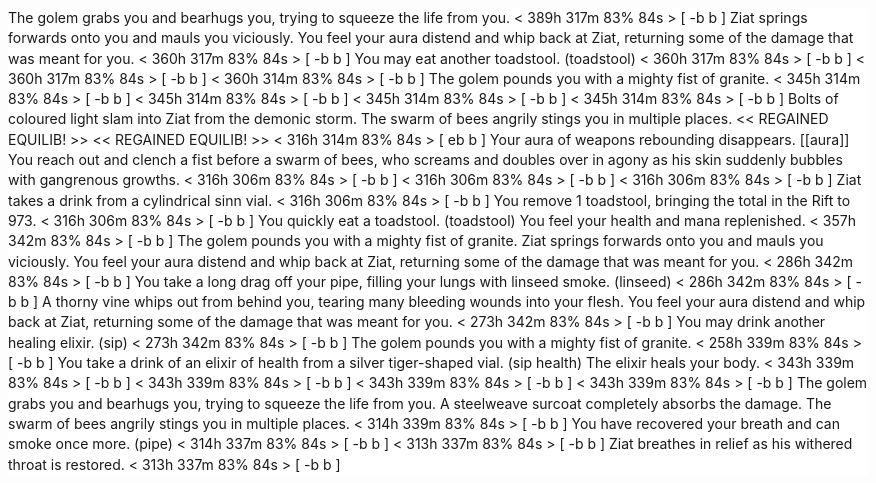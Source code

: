 The golem grabs you and bearhugs you, trying to squeeze the life from you.
< 389h 317m 83% 84s > [ -b b ] 
Ziat springs forwards onto you and mauls you viciously.
You feel your aura distend and whip back at Ziat, returning some of the damage 
that was meant for you.
< 360h 317m 83% 84s > [ -b b ] 
You may eat another toadstool. (toadstool)
< 360h 317m 83% 84s > [ -b b ] 
< 360h 317m 83% 84s > [ -b b ] 
< 360h 314m 83% 84s > [ -b b ] 
The golem pounds you with a mighty fist of granite.
< 345h 314m 83% 84s > [ -b b ] 
< 345h 314m 83% 84s > [ -b b ] 
< 345h 314m 83% 84s > [ -b b ] 
< 345h 314m 83% 84s > [ -b b ] 
Bolts of coloured light slam into Ziat from the demonic storm.
The swarm of bees angrily stings you in multiple places.
<< REGAINED EQUILIB! >>
<< REGAINED EQUILIB! >>
< 316h 314m 83% 84s > [ eb b ] 
Your aura of weapons rebounding disappears. [[aura]]
You reach out and clench a fist before a swarm of bees, who screams and doubles
over in agony as his skin suddenly bubbles with gangrenous growths.
< 316h 306m 83% 84s > [ -b b ] 
< 316h 306m 83% 84s > [ -b b ] 
< 316h 306m 83% 84s > [ -b b ] 
Ziat takes a drink from a cylindrical sinn vial.
< 316h 306m 83% 84s > [ -b b ] 
You remove 1 toadstool, bringing the total in the Rift to 973.
< 316h 306m 83% 84s > [ -b b ] 
You quickly eat a toadstool. (toadstool)
You feel your health and mana replenished.
< 357h 342m 83% 84s > [ -b b ] 
The golem pounds you with a mighty fist of granite.
Ziat springs forwards onto you and mauls you viciously.
You feel your aura distend and whip back at Ziat, returning some of the damage 
that was meant for you.
< 286h 342m 83% 84s > [ -b b ] 
You take a long drag off your pipe, filling your lungs with linseed smoke. (linseed)
< 286h 342m 83% 84s > [ -b b ] 
A thorny vine whips out from behind you, tearing many bleeding wounds into your
flesh.
You feel your aura distend and whip back at Ziat, returning some of the damage 
that was meant for you.
< 273h 342m 83% 84s > [ -b b ] 
You may drink another healing elixir. (sip)
< 273h 342m 83% 84s > [ -b b ] 
The golem pounds you with a mighty fist of granite.
< 258h 339m 83% 84s > [ -b b ] 
You take a drink of an elixir of health from a silver tiger-shaped vial. (sip health)
The elixir heals your body.
< 343h 339m 83% 84s > [ -b b ] 
< 343h 339m 83% 84s > [ -b b ] 
< 343h 339m 83% 84s > [ -b b ] 
< 343h 339m 83% 84s > [ -b b ] 
The golem grabs you and bearhugs you, trying to squeeze the life from you.
A steelweave surcoat completely absorbs the damage.
The swarm of bees angrily stings you in multiple places.
< 314h 339m 83% 84s > [ -b b ] 
You have recovered your breath and can smoke once more. (pipe)
< 314h 337m 83% 84s > [ -b b ] 
< 313h 337m 83% 84s > [ -b b ] 
Ziat breathes in relief as his withered throat is restored.
< 313h 337m 83% 84s > [ -b b ] 